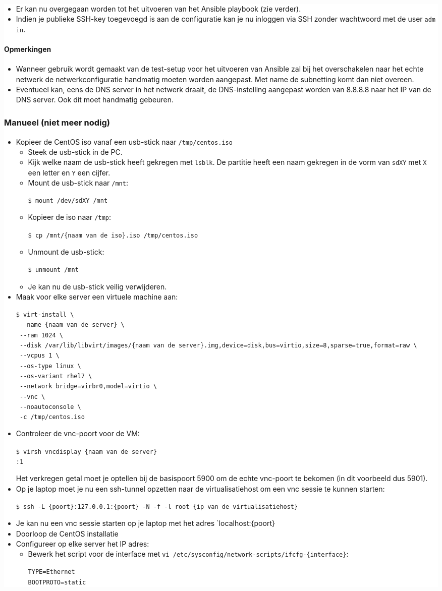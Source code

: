 - Er kan nu overgegaan worden tot het uitvoeren van het Ansible playbook (zie verder).
- Indien je publieke SSH-key toegevoegd is aan de configuratie kan je nu inloggen via SSH zonder wachtwoord met de user `admin`.

#### Opmerkingen

- Wanneer gebruik wordt gemaakt van de test-setup voor het uitvoeren van Ansible zal bij het overschakelen naar het echte netwerk de netwerkconfiguratie handmatig moeten worden aangepast. Met name de subnetting komt dan niet overeen.
- Eventueel kan, eens de DNS server in het netwerk draait, de DNS-instelling aangepast worden van 8.8.8.8 naar het IP van de DNS server. Ook dit moet handmatig gebeuren.

### Manueel (niet meer nodig)

- Kopieer de CentOS iso vanaf een usb-stick naar `/tmp/centos.iso`
  - Steek de usb-stick in de PC.
  - Kijk welke naam de usb-stick heeft gekregen met `lsblk`. De partitie heeft een naam gekregen in de vorm van `sdXY` met `X` een letter en `Y` een cijfer.
  - Mount de usb-stick naar `/mnt`:
    ```shell
    $ mount /dev/sdXY /mnt
    ```
  - Kopieer de iso naar `/tmp`:
    ```shell
    $ cp /mnt/{naam van de iso}.iso /tmp/centos.iso
    ```
  - Unmount de usb-stick:
    ```shell
    $ unmount /mnt
    ```
  - Je kan nu de usb-stick veilig verwijderen.
- Maak voor elke server een virtuele machine aan:
  ```
  $ virt-install \
   --name {naam van de server} \
   --ram 1024 \
   --disk /var/lib/libvirt/images/{naam van de server}.img,device=disk,bus=virtio,size=8,sparse=true,format=raw \
   --vcpus 1 \
   --os-type linux \
   --os-variant rhel7 \
   --network bridge=virbr0,model=virtio \
   --vnc \
   --noautoconsole \
   -c /tmp/centos.iso
  ```
- Controleer de vnc-poort voor de VM:
  ```shell
  $ virsh vncdisplay {naam van de server}
  :1
  ```
  Het verkregen getal moet je optellen bij de basispoort 5900 om de echte vnc-poort te bekomen (in dit voorbeeld dus 5901).
- Op je laptop moet je nu een ssh-tunnel opzetten naar de virtualisatiehost om een vnc sessie te kunnen starten:
  ```shell
  $ ssh -L {poort}:127.0.0.1:{poort} -N -f -l root {ip van de virtualisatiehost}
  ```
- Je kan nu een vnc sessie starten op je laptop met het adres `localhost:{poort}
- Doorloop de CentOS installatie
- Configureer op elke server het IP adres:
  - Bewerk het script voor de interface met `vi /etc/sysconfig/network-scripts/ifcfg-{interface}`:
    ```
    TYPE=Ethernet
    BOOTPROTO=static